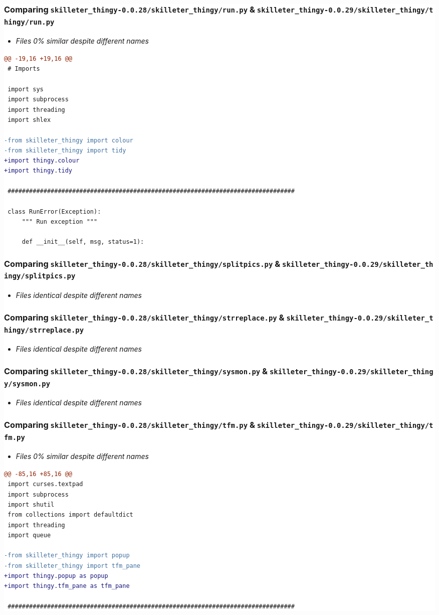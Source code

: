 ### Comparing `skilleter_thingy-0.0.28/skilleter_thingy/run.py` & `skilleter_thingy-0.0.29/skilleter_thingy/thingy/run.py`

 * *Files 0% similar despite different names*

```diff
@@ -19,16 +19,16 @@
 # Imports
 
 import sys
 import subprocess
 import threading
 import shlex
 
-from skilleter_thingy import colour
-from skilleter_thingy import tidy
+import thingy.colour
+import thingy.tidy
 
 ################################################################################
 
 class RunError(Exception):
     """ Run exception """
 
     def __init__(self, msg, status=1):
```

### Comparing `skilleter_thingy-0.0.28/skilleter_thingy/splitpics.py` & `skilleter_thingy-0.0.29/skilleter_thingy/splitpics.py`

 * *Files identical despite different names*

### Comparing `skilleter_thingy-0.0.28/skilleter_thingy/strreplace.py` & `skilleter_thingy-0.0.29/skilleter_thingy/strreplace.py`

 * *Files identical despite different names*

### Comparing `skilleter_thingy-0.0.28/skilleter_thingy/sysmon.py` & `skilleter_thingy-0.0.29/skilleter_thingy/sysmon.py`

 * *Files identical despite different names*

### Comparing `skilleter_thingy-0.0.28/skilleter_thingy/tfm.py` & `skilleter_thingy-0.0.29/skilleter_thingy/tfm.py`

 * *Files 0% similar despite different names*

```diff
@@ -85,16 +85,16 @@
 import curses.textpad
 import subprocess
 import shutil
 from collections import defaultdict
 import threading
 import queue
 
-from skilleter_thingy import popup
-from skilleter_thingy import tfm_pane
+import thingy.popup as popup
+import thingy.tfm_pane as tfm_pane
 
 ################################################################################
```